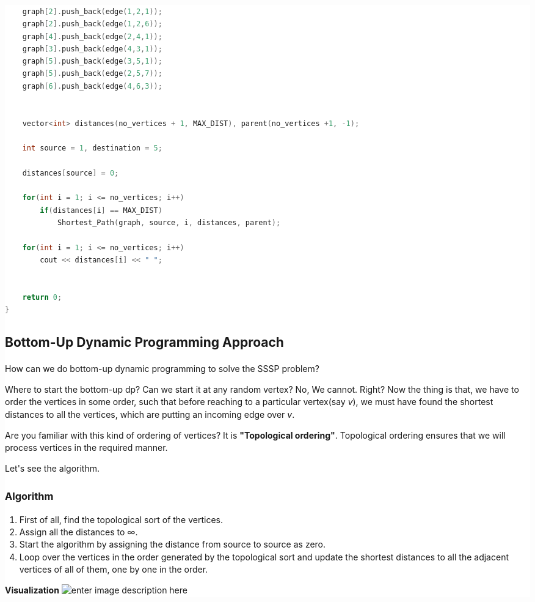 ```c++
	graph[2].push_back(edge(1,2,1));
	graph[2].push_back(edge(1,2,6));
	graph[4].push_back(edge(2,4,1));
	graph[3].push_back(edge(4,3,1));
	graph[5].push_back(edge(3,5,1));
	graph[5].push_back(edge(2,5,7));
	graph[6].push_back(edge(4,6,3));
	
	
	vector<int> distances(no_vertices + 1, MAX_DIST), parent(no_vertices +1, -1);
	
	int source = 1, destination = 5;
	
	distances[source] = 0;
	
	for(int i = 1; i <= no_vertices; i++)
		if(distances[i] == MAX_DIST)
			Shortest_Path(graph, source, i, distances, parent);
			
	for(int i = 1; i <= no_vertices; i++)
		cout << distances[i] << " ";
	
	
	return 0;
}
```

## Bottom-Up Dynamic Programming Approach

How can we do bottom-up dynamic programming to solve the SSSP problem?

Where to start the bottom-up dp? Can we start it at any random vertex? No, We cannot. Right? Now the thing is that, we have to order the vertices in some order, such that before reaching to a particular vertex(say $v$), we must have found the shortest distances to all the vertices, which are putting an incoming edge over $v$.

Are you familiar with this kind of ordering of vertices? It is **"Topological ordering"**. Topological ordering ensures that we will process vertices in the required manner.

Let's see the algorithm.

### Algorithm

 1. First of all, find the topological sort of the vertices.
 2. Assign all the distances to $\infty$.
 3. Start the algorithm by assigning the distance from source to source as zero.
 4. Loop over the vertices in the order generated by the topological sort and update the shortest distances to all the adjacent vertices of all of them, one by one in the order.

**Visualization**
![enter image description here](https://lh3.googleusercontent.com/8AWaULupuk47vWbCt03JqmMztnzlTQX6hI5trXsEto5WvTxet-g__JHbf-oapvnopySkMFXMlzzP)
